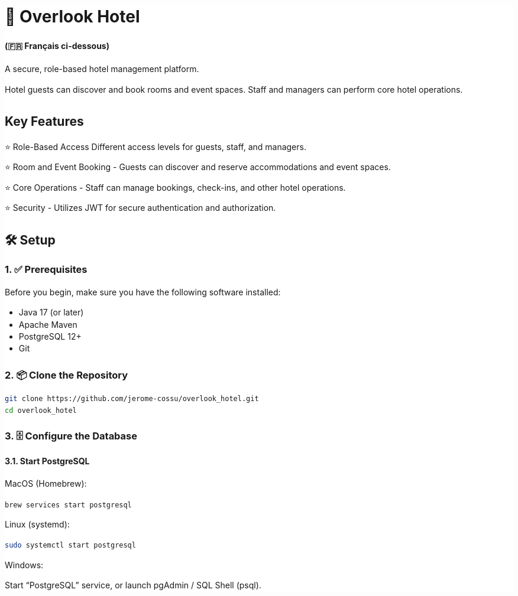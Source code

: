 # 🏨 Overlook Hotel
#### (🇫🇷 Français ci-dessous)

A secure, role-based hotel management platform. 

Hotel guests can discover and book rooms and event spaces. 
Staff and managers can perform core hotel operations.

## Key Features

⭐ Role-Based Access	Different access levels for guests, staff, and managers.

⭐ Room and Event Booking - Guests can discover and reserve accommodations and event spaces.

⭐ Core Operations - Staff can manage bookings, check-ins, and other hotel operations.

⭐ Security - Utilizes JWT for secure authentication and authorization.

## 🛠 Setup

### 1. ✅ Prerequisites

Before you begin, make sure you have the following software installed:

- Java 17 (or later)  
- Apache Maven
- PostgreSQL 12+  
- Git

### 2. 📦 Clone the Repository

``` bash
git clone https://github.com/jerome-cossu/overlook_hotel.git
cd overlook_hotel
```

### 3. 🗄️ Configure the Database

#### 3.1. Start PostgreSQL

MacOS (Homebrew):

``` bash
brew services start postgresql
```

Linux (systemd):

``` bash
sudo systemctl start postgresql
```

Windows:

Start “PostgreSQL” service, or launch pgAdmin / SQL Shell (psql).
